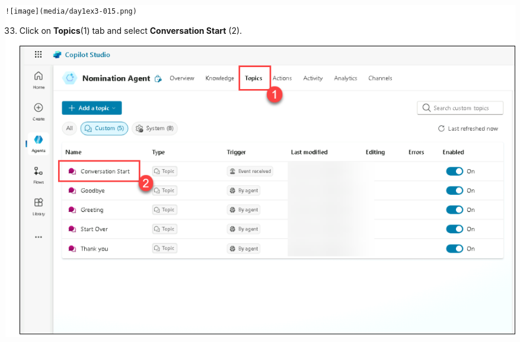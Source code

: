     ![image](media/day1ex3-015.png)

33. Click on **Topics**(1) tab and select **Conversation Start** (2).

    ![image](media/day1ex3-016.png)
